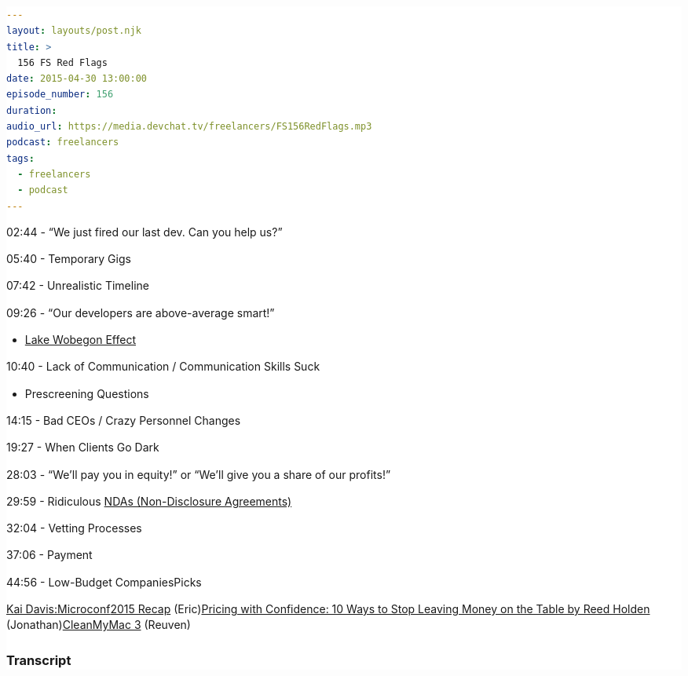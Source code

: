 ```yaml
---
layout: layouts/post.njk
title: >
  156 FS Red Flags
date: 2015-04-30 13:00:00
episode_number: 156
duration:
audio_url: https://media.devchat.tv/freelancers/FS156RedFlags.mp3
podcast: freelancers
tags:
  - freelancers
  - podcast
---
```


02:44 - “We just fired our last dev. Can you help us?”

05:40 - Temporary Gigs

07:42 - Unrealistic Timeline

09:26 - “Our developers are above-average smart!”

- [Lake Wobegon Effect](https://en.wikipedia.org/wiki/Lake_Wobegon)

10:40 - Lack of Communication / Communication Skills Suck

- Prescreening Questions

14:15 - Bad CEOs / Crazy Personnel Changes

19:27 - When Clients Go Dark

28:03 - “We’ll pay you in equity!” or “We’ll give you a share of our profits!”

29:59 - Ridiculous [NDAs (Non-Disclosure Agreements)](https://en.wikipedia.org/wiki/Non-disclosure_agreement)

32:04 - Vetting Processes

37:06 - Payment

44:56 - Low-Budget CompaniesPicks

[Kai Davis:](https://microconfrecap.com/)[Microconf](https://microconfrecap.com/)[2015 Recap](https://microconfrecap.com/) (Eric)[Pricing with Confidence: 10 Ways to Stop Leaving Money on the Table by Reed Holden](https://www.amazon.com/gp/product/0470197579/ref=as_li_qf_sp_asin_il_tl?ie=UTF8&camp=1789&creative=9325&creativeASIN=0470197579&linkCode=as2&tag=chamaxwoo-20&linkId=M5LVKBZFOTN3OG5D) (Jonathan)[CleanMyMac 3](https://macpaw.com/cleanmymac) (Reuven)

### Transcript
